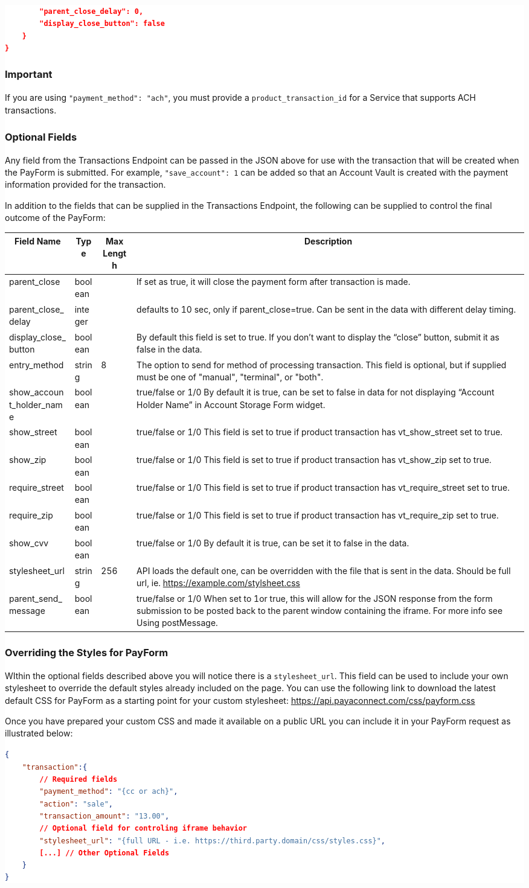 ```json
        "parent_close_delay": 0,
        "display_close_button": false
    }
}
```
### Important
If you are using `"payment_method": "ach"`, you must provide a `product_transaction_id` for a Service that supports ACH transactions.

### Optional Fields
Any field from the Transactions Endpoint can be passed in the JSON above for use with the transaction that will be created when the PayForm is submitted.  For example, `"save_account": 1` can be added so that an Account Vault is created with the payment information provided for the transaction. 

In addition to the fields that can be supplied in the Transactions Endpoint, the following can be supplied to control the final outcome of the PayForm:

| Field Name | Type | Max Length | Description |
| --- | --- | --- | --- |
| parent_close | boolean | | If set as true, it will close the payment form after transaction is made. |
| parent_close_delay	| integer	| |	defaults to 10 sec, only if parent_close=true. Can be sent in the data with different delay timing. |
| display_close_button |	boolean	 | | By default this field is set to true. If you don’t want to display the “close” button, submit it as false in the data. |
| entry_method	| string | 8 | The option to send for method of processing transaction. This field is optional, but if supplied must be one of "manual", "terminal", or "both". |
| show_account_holder_name |	boolean | |	true/false or 1/0	By default it is true, can be set to false in data for not displaying “Account Holder Name” in Account Storage Form widget.|
| show_street |	boolean | |	true/false or 1/0	This field is set to true if product transaction has vt_show_street set to true. |
| show_zip |	boolean | |	true/false or 1/0	This field is set to true if product transaction has vt_show_zip set to true. |
| require_street |	boolean | |	true/false or 1/0	This field is set to true if product transaction has vt_require_street set to true. |
| require_zip |	boolean | |	true/false or 1/0	This field is set to true if product transaction has vt_require_zip set to true. |
| show_cvv |	boolean | |	true/false or 1/0	By default it is true, can be set it to false in the data. |
| stylesheet_url |	string |	256 |	API loads the default one, can be overridden with the file that is sent in the data. Should be full url, ie. https://example.com/stylsheet.css |
| parent_send_message |	boolean | |	true/false or 1/0	When set to 1or true, this will allow for the JSON response from the form submission to be posted back to the parent window containing the iframe. For more info see Using postMessage. |

### Overriding the Styles for PayForm
WIthin the optional fields described above you will notice there is a `stylesheet_url`.  This field can be used to include your own stylesheet to override the default styles already included on the page.  You can use the following link to download the latest default CSS for PayForm as a starting point for your custom stylesheet:
https://api.payaconnect.com/css/payform.css

Once you have prepared your custom CSS and made it available on a public URL you can include it in your PayForm request as illustrated below:
```json
{
    "transaction":{
        // Required fields
        "payment_method": "{cc or ach}",
        "action": "sale",
        "transaction_amount": "13.00",
        // Optional field for controling iframe behavior
        "stylesheet_url": "{full URL - i.e. https://third.party.domain/css/styles.css}",
        [...] // Other Optional Fields
    }
}
```
